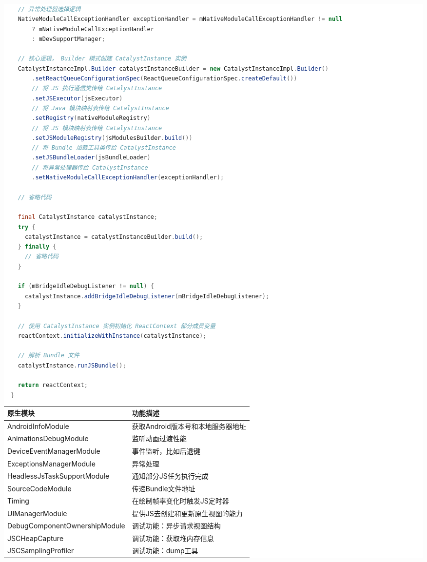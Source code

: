 ``` java
    // 异常处理器选择逻辑
    NativeModuleCallExceptionHandler exceptionHandler = mNativeModuleCallExceptionHandler != null
        ? mNativeModuleCallExceptionHandler
        : mDevSupportManager;
        
    // 核心逻辑， Builder 模式创建 CatalystInstance 实例
    CatalystInstanceImpl.Builder catalystInstanceBuilder = new CatalystInstanceImpl.Builder()
        .setReactQueueConfigurationSpec(ReactQueueConfigurationSpec.createDefault())
        // 将 JS 执行通信类传给 CatalystInstance
        .setJSExecutor(jsExecutor)
        // 将 Java 模块映射表传给 CatalystInstance
        .setRegistry(nativeModuleRegistry)
        // 将 JS 模块映射表传给 CatalystInstance
        .setJSModuleRegistry(jsModulesBuilder.build())
        // 将 Bundle 加载工具类传给 CatalystInstance
        .setJSBundleLoader(jsBundleLoader)
        // 将异常处理器传给 CatalystInstance
        .setNativeModuleCallExceptionHandler(exceptionHandler);

    // 省略代码
   
    final CatalystInstance catalystInstance;
    try {
      catalystInstance = catalystInstanceBuilder.build();
    } finally {
      // 省略代码
    }

    if (mBridgeIdleDebugListener != null) {
      catalystInstance.addBridgeIdleDebugListener(mBridgeIdleDebugListener);
    }
	
    // 使用 CatalystInstance 实例初始化 ReactContext 部分成员变量
    reactContext.initializeWithInstance(catalystInstance);
    
    // 解析 Bundle 文件
    catalystInstance.runJSBundle();

    return reactContext;
  }
```

| 原生模块  | 功能描述 |
| :------ | :------ |
| AndroidInfoModule | 获取Android版本号和本地服务器地址 |
| AnimationsDebugModule | 监听动画过渡性能 |
| DeviceEventManagerModule | 事件监听，比如后退键 |
| ExceptionsManagerModule | 异常处理 |
| HeadlessJsTaskSupportModule | 通知部分JS任务执行完成 |
| SourceCodeModule | 传递Bundle文件地址 |
| Timing | 在绘制帧率变化时触发JS定时器 |
| UIManagerModule | 提供JS去创建和更新原生视图的能力 |
| DebugComponentOwnershipModule | 调试功能：异步请求视图结构 |
| JSCHeapCapture | 调试功能：获取堆内存信息 |
| JSCSamplingProfiler | 调试功能：dump工具 |
